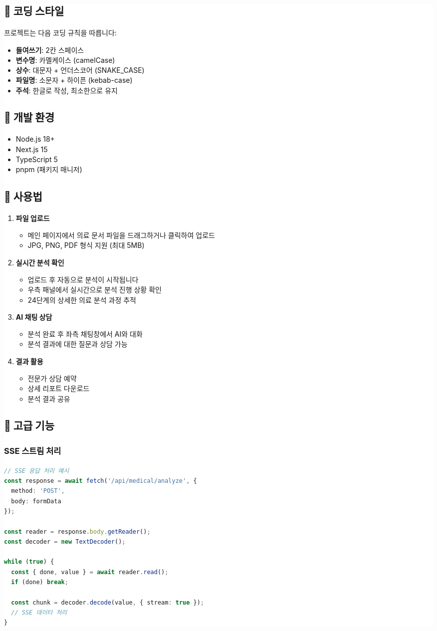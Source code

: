 ## 📝 코딩 스타일

프로젝트는 다음 코딩 규칙을 따릅니다:

- **들여쓰기**: 2칸 스페이스
- **변수명**: 카멜케이스 (camelCase)
- **상수**: 대문자 + 언더스코어 (SNAKE_CASE)
- **파일명**: 소문자 + 하이픈 (kebab-case)
- **주석**: 한글로 작성, 최소한으로 유지

## 🔧 개발 환경

- Node.js 18+
- Next.js 15
- TypeScript 5
- pnpm (패키지 매니저)

## 📱 사용법

1. **파일 업로드**
   - 메인 페이지에서 의료 문서 파일을 드래그하거나 클릭하여 업로드
   - JPG, PNG, PDF 형식 지원 (최대 5MB)

2. **실시간 분석 확인**
   - 업로드 후 자동으로 분석이 시작됩니다
   - 우측 패널에서 실시간으로 분석 진행 상황 확인
   - 24단계의 상세한 의료 분석 과정 추적

3. **AI 채팅 상담**
   - 분석 완료 후 좌측 채팅창에서 AI와 대화
   - 분석 결과에 대한 질문과 상담 가능

4. **결과 활용**
   - 전문가 상담 예약
   - 상세 리포트 다운로드
   - 분석 결과 공유

## 🔧 고급 기능

### SSE 스트림 처리
```typescript
// SSE 응답 처리 예시
const response = await fetch('/api/medical/analyze', {
  method: 'POST',
  body: formData
});

const reader = response.body.getReader();
const decoder = new TextDecoder();

while (true) {
  const { done, value } = await reader.read();
  if (done) break;
  
  const chunk = decoder.decode(value, { stream: true });
  // SSE 데이터 처리
}
```
